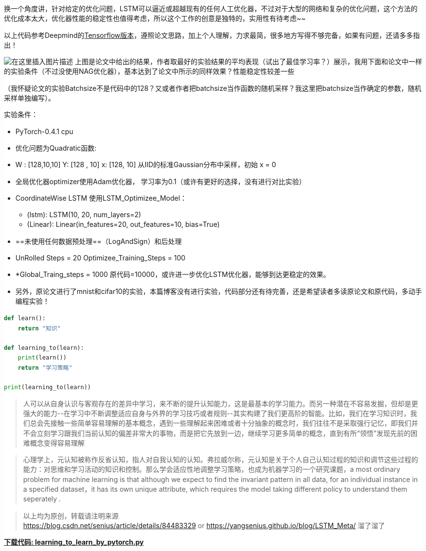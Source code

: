  换一个角度讲，针对给定的优化问题，LSTM可以逼近或超越现有的任何人工优化器，不过对于大型的网络和复杂的优化问题，这个方法的优化成本太大，优化器性能的稳定性也值得考虑，所以这个工作的创意是独特的，实用性有待考虑~~

以上代码参考Deepmind的[Tensorflow版本](https://github.com/deepmind/learning-to-learn)，遵照论文思路，加上个人理解，力求最简，很多地方写得不够完备，如果有问题，还请多多指出！


![在这里插入图片描述](https://img-blog.csdnimg.cn/20181125191428527.png?x-oss-process=image/watermark,type_ZmFuZ3poZW5naGVpdGk,shadow_10,text_aHR0cHM6Ly9ibG9nLmNzZG4ubmV0L3Nlbml1cw==,size_16,color_FFFFFF,t_70)
上图是论文中给出的结果，作者取最好的实验结果的平均表现（试出了最佳学习率？）展示，我用下面和论文中一样的实验条件（不过没使用NAG优化器），基本达到了论文中所示的同样效果？性能稳定性较差一些

（我怀疑论文的实验Batchsize不是代码中的128？又或者作者把batchsize当作函数的随机采样？我这里把batchsize当作确定的参数，随机采样单独编写）。

实验条件：

- PyTorch-0.4.1  cpu
- 优化问题为Quadratic函数:
- W : [128,10,10]  Y: [128 , 10] x: [128, 10] 从IID的标准Gaussian分布中采样，初始 x = 0
- 全局优化器optimizer使用Adam优化器， 学习率为0.1（或许有更好的选择，没有进行对比实验）

- CoordinateWise LSTM 使用LSTM_Optimizee_Model：
  - (lstm): LSTM(10, 20, num_layers=2)
  - (Linear): Linear(in_features=20, out_features=10, bias=True)
- ==未使用任何数据预处理==（LogAndSign）和后处理
- UnRolled Steps = 20 Optimizee_Training_Steps = 100 
- *Global_Traing_steps = 1000 原代码=10000，或许进一步优化LSTM优化器，能够到达更稳定的效果。
- 另外，原论文进行了mnist和cifar10的实验，本篇博客没有进行实验，代码部分还有待完善，还是希望读者多读原论文和原代码，多动手编程实验！


```python
def learn():
	return "知识"

def learning_to(learn):
    print(learn())
    return "学习策略"

print(learning_to(learn))
```

   

> 人可以从自身认识与客观存在的差异中学习，来不断的提升认知能力，这是最基本的学习能力。而另一种潜在不容易发掘，但却是更强大的能力--在学习中不断调整适应自身与外界的学习技巧或者规则--其实构建了我们更高阶的智能。比如，我们在学习知识时，我们总会先接触一些简单容易理解的基本概念，遇到一些理解起来困难或者十分抽象的概念时，我们往往不是采取强行记忆，即我们并不会立刻学习跟我们当前认知的偏差非常大的事物，而是把它先放到一边，继续学习更多简单的概念，直到有所“领悟”发现先前的困难概念变得容易理解



> 心理学上，元认知被称作反省认知，指人对自我认知的认知。弗拉威尔称，元认知是关于个人自己认知过程的知识和调节这些过程的能力：对思维和学习活动的知识和控制。那么学会适应性地调整学习策略，也成为机器学习的一个研究课题，a most ordinary problem for machine learning is that although we expect to find the invariant pattern in all data, for an individual instance in a specified dataset，it has its own unique attribute, which requires the model taking different policy to understand them seperately .

> 以上均为原创，转载请注明来源  
> https://blog.csdn.net/senius/article/details/84483329
> or https://yangsenius.github.io/blog/LSTM_Meta/
> 溜了溜了

**[下载代码: learning_to_learn_by_pytorch.py](https://yangsenius.github.io/blog/LSTM_Meta/learning_to_learn_by_pytorch.py)**
